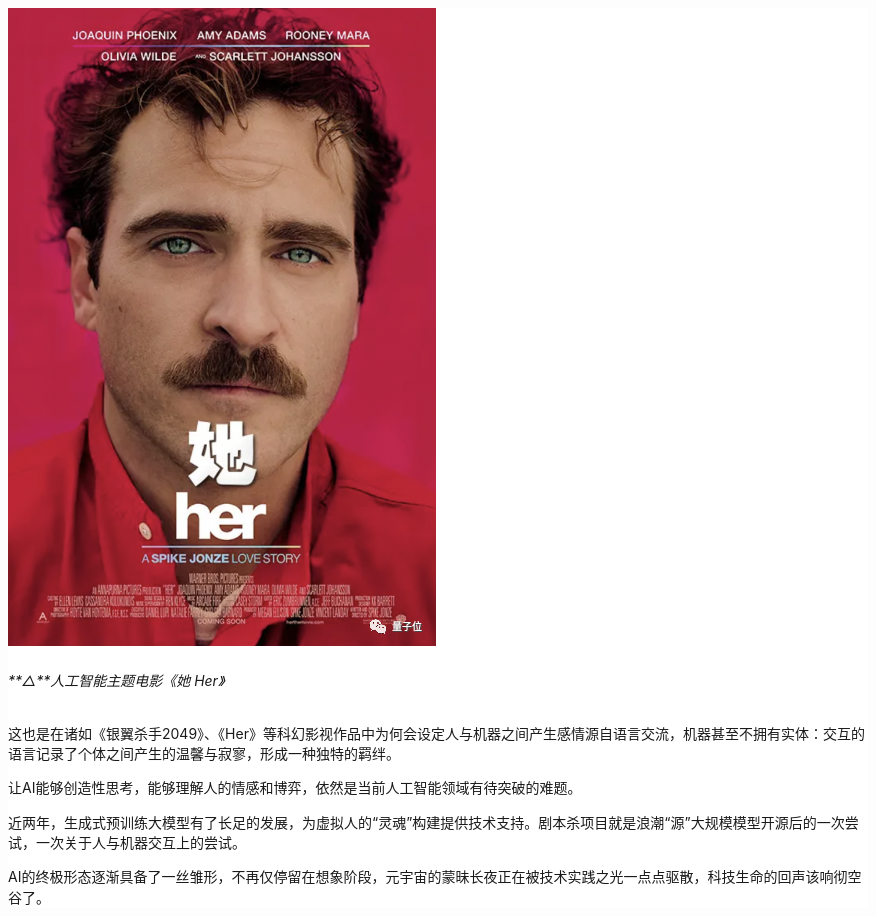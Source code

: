 ![图片](assets/GitHub上小伙玩剧本杀假戏真做，没想到对方竟然是/640-165642368072053.png)

###### **△**人工智能主题电影《她 Her》

这也是在诸如《银翼杀手2049》、《Her》等科幻影视作品中为何会设定人与机器之间产生感情源自语言交流，机器甚至不拥有实体：交互的语言记录了个体之间产生的温馨与寂寥，形成一种独特的羁绊。

让AI能够创造性思考，能够理解人的情感和博弈，依然是当前人工智能领域有待突破的难题。

近两年，生成式预训练大模型有了长足的发展，为虚拟人的“灵魂”构建提供技术支持。剧本杀项目就是浪潮“源”大规模模型开源后的一次尝试，一次关于人与机器交互上的尝试。

AI的终极形态逐渐具备了一丝雏形，不再仅停留在想象阶段，元宇宙的蒙昧长夜正在被技术实践之光一点点驱散，科技生命的回声该响彻空谷了。